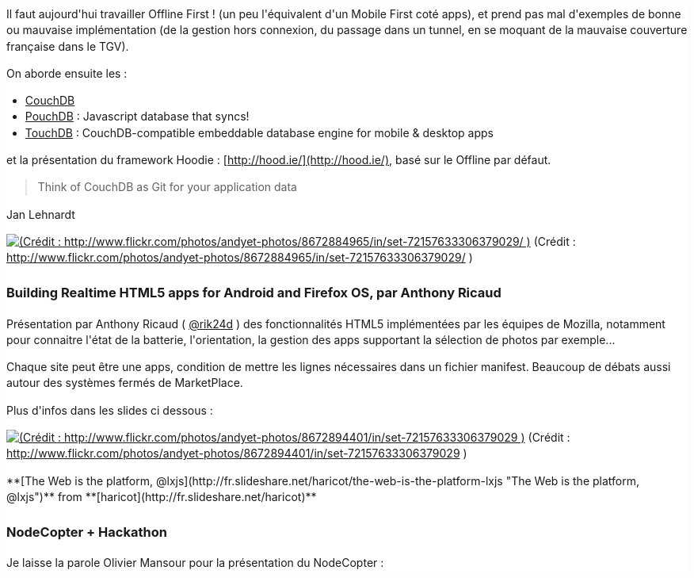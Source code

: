 Il faut aujourd'hui travailler Offline First ! (un peu l'équivalent d'un Mobile First coté apps), et prend pas mal d'exemples de bonne ou mauvaise implémentation (de la gestion hors connexion, du passage dans un tunnel, en se moquant de la mauvaise couverture française dans le TGV).

On aborde ensuite les :

- [CouchDB](http://couchdb.apache.org/)
- [PouchDB](http://pouchdb.com/) : Javascript database that syncs!
- [TouchDB](http://touchdb.org/) : CouchDB-compatible embeddable database engine for mobile & desktop apps

et la présentation du framework Hoodie : [http://hood.ie/](http://hood.ie/), basé sur le Offline par défaut.



> Think of CouchDB as Git for your application data

 Jan Lehnardt


[![(Crédit : http://www.flickr.com/photos/andyet-photos/8672884965/in/set-72157633306379029/ )](http://img.over-blog-kiwi.com/0/00/30/83/201304/ob_d8f953_8672884965-fdac5b947d-c-jpg.jpeg)](http://img.over-blog-kiwi.com/0/00/30/83/201304/ob_d8f953_8672884965-fdac5b947d-c-jpg.jpeg)
(Crédit : http://www.flickr.com/photos/andyet-photos/8672884965/in/set-72157633306379029/ )




### Building Realtime HTML5 apps for Android and Firefox OS, par Anthony Ricaud

Présentation par Anthony Ricaud ( [@rik24d](https://twitter.com/rik24d) ) des fonctionnalités HTML5 implémentées par les équipes de Mozilla, notamment pour connaitre l'état de la batterie, l'orientation, la gestion des apps supportant la sélection de photos par exemple...

Chaque site peut être une apps, condition de mettre les lignes nécessaires dans un fichier manifest. Beaucoup de débats aussi autour des systèmes fermés de MarketPlace.

Plus d'infos dans les slides ci dessous :



[![(Crédit : http://www.flickr.com/photos/andyet-photos/8672894401/in/set-72157633306379029 )](http://img.over-blog-kiwi.com/0/00/30/83/201304/ob_8fd5d0_8672894401-843661c273-c-jpg.jpeg)](http://img.over-blog-kiwi.com/0/00/30/83/201304/ob_8fd5d0_8672894401-843661c273-c-jpg.jpeg)
(Crédit : http://www.flickr.com/photos/andyet-photos/8672894401/in/set-72157633306379029 )


<iframe allowfullscreen="" frameborder="0" height="356" marginheight="0" marginwidth="0" mozallowfullscreen="" scrolling="no" src="http://fr.slideshare.net/slideshow/embed_code/14515183" style="border:1px solid #CCC;border-width:1px 1px 0;margin-bottom:5px" webkitallowfullscreen="" width="427"></iframe><div style="margin-bottom:5px">**[The Web is the platform, @lxjs](http://fr.slideshare.net/haricot/the-web-is-the-platform-lxjs "The Web is the platform, @lxjs")** from **[haricot](http://fr.slideshare.net/haricot)**



### NodeCopter + Hackathon

Je laisse la parole Olivier Mansour pour la présentation du NodeCopter :
